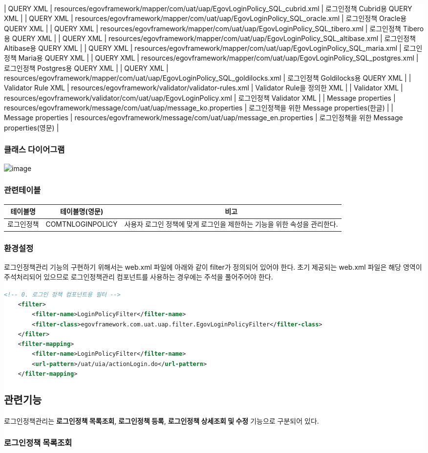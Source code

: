 | QUERY XML | resources/egovframework/mapper/com/uat/uap/EgovLoginPolicy\_SQL\_cubrid.xml | 로그인정책 Cubrid용 QUERY XML |
| QUERY XML | resources/egovframework/mapper/com/uat/uap/EgovLoginPolicy\_SQL\_oracle.xml | 로그인정책 Oracle용 QUERY XML |
| QUERY XML | resources/egovframework/mapper/com/uat/uap/EgovLoginPolicy\_SQL\_tibero.xml | 로그인정책 Tibero용 QUERY XML |
| QUERY XML | resources/egovframework/mapper/com/uat/uap/EgovLoginPolicy\_SQL\_altibase.xml | 로그인정책 Altibase용 QUERY XML |
| QUERY XML | resources/egovframework/mapper/com/uat/uap/EgovLoginPolicy\_SQL\_maria.xml | 로그인정책 Maria용 QUERY XML |
| QUERY XML | resources/egovframework/mapper/com/uat/uap/EgovLoginPolicy\_SQL\_postgres.xml | 로그인정책 Postgres용 QUERY XML |
| QUERY XML | resources/egovframework/mapper/com/uat/uap/EgovLoginPolicy\_SQL\_goldilocks.xml | 로그인정책 Goldilocks용 QUERY XML |
| Validator Rule XML | resources/egovframework/validator/validator-rules.xml | Validator Rule을 정의한 XML |
| Validator XML | resources/egovframework/validator/com/uat/uap/EgovLoginPolicy.xml | 로그인정책 Validator XML |
| Message properties | resources/egovframework/message/com/uat/uap/message\_ko.properties | 로그인정책을 위한 Message properties(한글) |
| Message properties | resources/egovframework/message/com/uat/uap/message\_en.properties | 로그인정책을 위한 Message properties(영문) |

### 클래스 다이어그램

 ![image](./images/uat-로그인정책관리_클래스다이어그램.jpg)

### 관련테이블

| 테이블명 | 테이블명(영문) | 비고 |
| --- | --- | --- |
| 로그인정책 | COMTNLOGINPOLICY | 사용자 로그인 정책에 맞게 로그인을 제한하는 기능을 위한 속성을 관리한다. |

### 환경설정

 로그인정책관리 기능의 구현하기 위해서는 web.xml 파일에 아래와 같이 filter가 정의되어 있어야 한다. 초기 제공되는 web.xml 파일은 해당 영역이 주석처리되어 있으므로 로그인정책관리 컴포넌트를 사용하는 경우에는 주석을 풀어주어야 한다.

```xml
<!-- 0. 로그인 정책 컴포넌트용 필터 -->
    <filter>
        <filter-name>LoginPolicyFilter</filter-name>
        <filter-class>egovframework.com.uat.uap.filter.EgovLoginPolicyFilter</filter-class>
    </filter>
    <filter-mapping>
        <filter-name>LoginPolicyFilter</filter-name>
        <url-pattern>/uat/uia/actionLogin.do</url-pattern>
    </filter-mapping>
```

## 관련기능

 로그인정책관리는 **로그인정책 목록조회**, **로그인정책 등록**, **로그인정책 상세조회 및 수정** 기능으로 구분되어 있다.

### 로그인정책 목록조회
